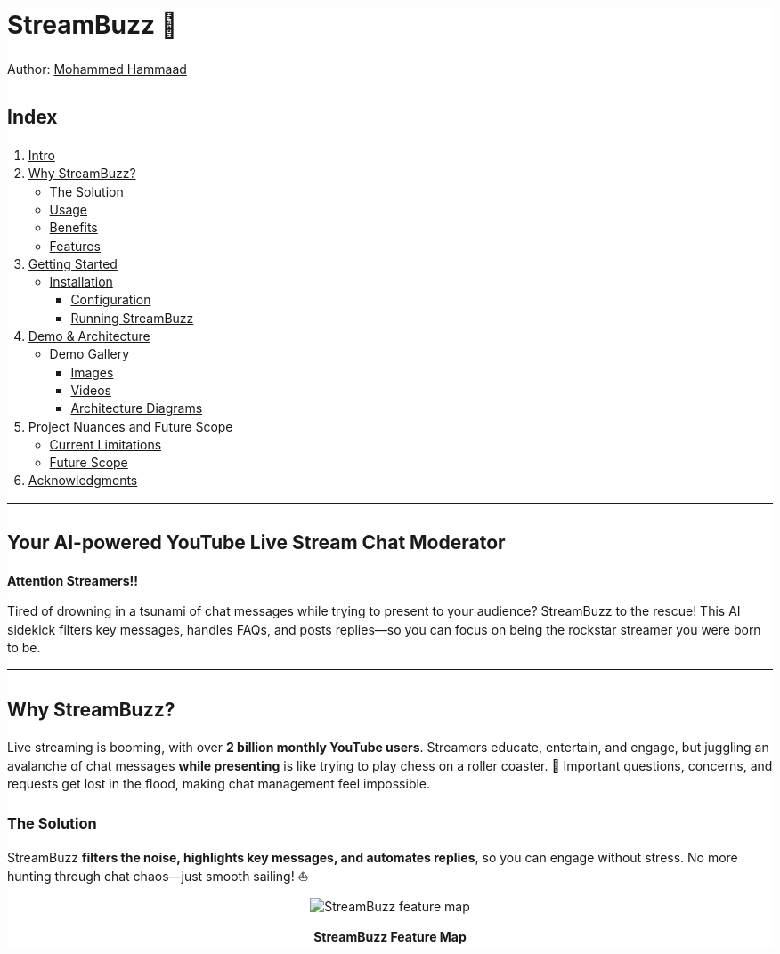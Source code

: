 # StreamBuzz 🚀

Author: [Mohammed Hammaad](https://github.com/hammaadworks)

## **Index**

1. [Intro](#your-ai-powered-youtube-live-stream-chat-moderator)
2. [Why StreamBuzz?](#why-streambuzz)
   - [The Solution](#the-solution)
   - [Usage](#usage)
   - [Benefits](#benefits)
   - [Features](#features)
3. [Getting Started](#getting-started)
   - [Installation](#installation)
     - [Configuration](#configuration)
     - [Running StreamBuzz](#running-streambuzz)
4. [Demo & Architecture](#demo--architecture)
   - [Demo Gallery](#demo-gallery)
     - [Images](#images)
     - [Videos](#videos)
     - [Architecture Diagrams](#architecture-diagrams)
5. [Project Nuances and Future Scope](#project-nuances-and-future-scope)
   - [Current Limitations](#current-limitations)
   - [Future Scope](#future-scope)
6. [Acknowledgments](#acknowledgments-)

---

## **Your AI-powered YouTube Live Stream Chat Moderator**

**Attention Streamers!!**

Tired of drowning in a tsunami of chat messages while trying to present to your audience? StreamBuzz to the rescue! This AI sidekick filters key messages, handles FAQs, and posts replies—so you can focus on being the rockstar streamer you were born to be.

---

## **Why StreamBuzz?**

Live streaming is booming, with over **2 billion monthly YouTube users**. Streamers educate, entertain, and engage, but juggling an avalanche of chat messages **while presenting** is like trying to play chess on a roller coaster. 🎢 Important questions, concerns, and requests get lost in the flood, making chat management feel impossible.

### **The Solution**

StreamBuzz **filters the noise, highlights key messages, and automates replies**, so you can engage without stress. No more hunting through chat chaos—just smooth sailing! ⛵

<p align="center">
  <img src="./media/image/feature-map.png" width="60%" alt="StreamBuzz feature map">
</p>
<p align="center"><b>StreamBuzz Feature Map</b>
</p>
